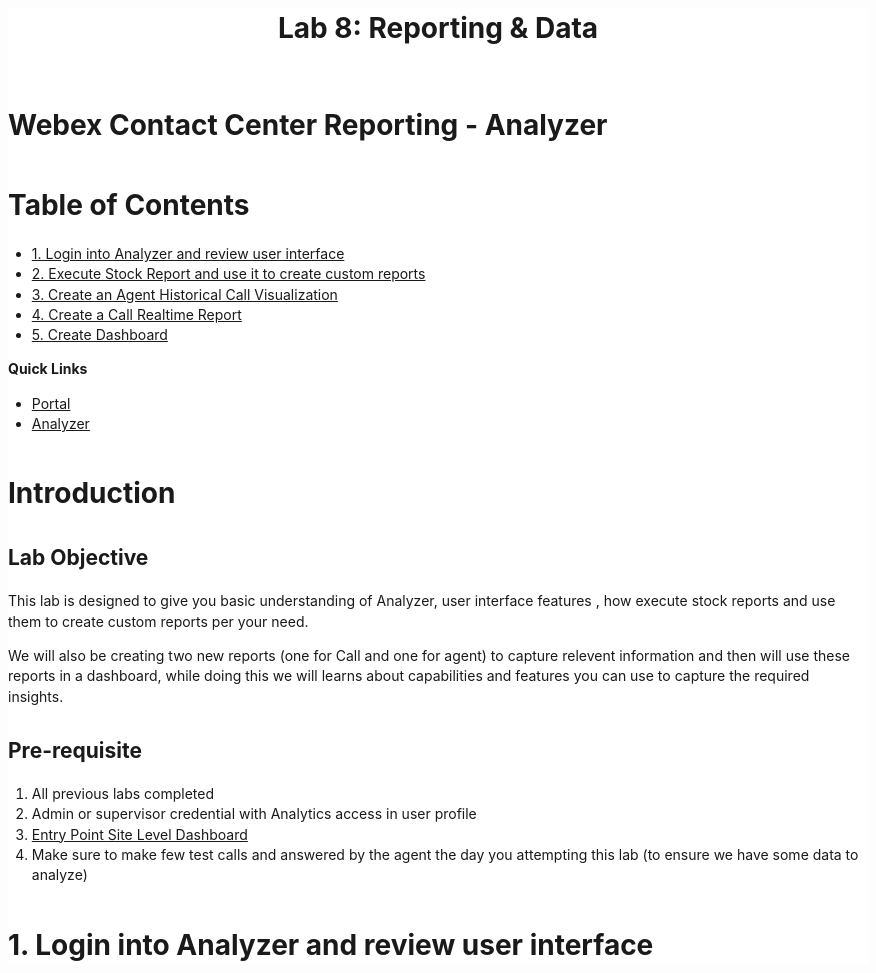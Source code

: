 ﻿---
title: "Lab 8: Reporting & Data"
---

# Webex Contact Center Reporting - Analyzer

# Table of Contents

- [1. Login into Analyzer and review user interface](#1-login-into-analyzer-and-review-user-interface)
- [2. Execute Stock Report and use it to create custom reports](#2-execute-stock-report-and-use-it-to-create-custom-reports)
- [3. Create an Agent Historical Call Visualization](#3-create-an-agent-historical-call-visualization)
- [4. Create a Call Realtime Report](#4-create-a-call-realtime-report)
- [5. Create Dashboard](#5-create-dashboard)

**Quick Links**

* [Portal](https://portal.wxcc-us1.cisco.com/portal)
* [Analyzer](https://analyzer.wxcc-us1.cisco.com/analyzer/home)

# Introduction
<iframe width="560" height="315" src="https://www.youtube.com/embed/453BlLMFetU" frameborder="0" allow="accelerometer; autoplay; clipboard-write; encrypted-media; gyroscope; picture-in-picture" allowfullscreen></iframe> 

## Lab Objective

This lab is designed to give you basic understanding of Analyzer, user interface features , how execute stock reports and use them to create custom reports per your need.  

We will also be creating two new reports (one for Call and one for agent) to capture relevent information and then will use these reports in a dashboard, while doing this we will learns about capabilities and features you can use to capture the required insights.

## Pre-requisite

1. All previous labs completed
2. Admin or supervisor credential with Analytics access in user profile
3. <a href="https://www.youtube.com/embed/E4Ch2gUSRi4?start=63" target="_blank">Entry Point Site Level Dashboard </a>
4. Make sure to make few test calls and answered by the agent the day you attempting this lab (to ensure we have some data to analyze)


# 1. Login into Analyzer and review user interface

<iframe width="560" height="315" src="https://www.youtube.com/embed/E4Ch2gUSRi4" frameborder="0" allow="accelerometer; autoplay; clipboard-write; encrypted-media; gyroscope; picture-in-picture" allowfullscreen></iframe> 
